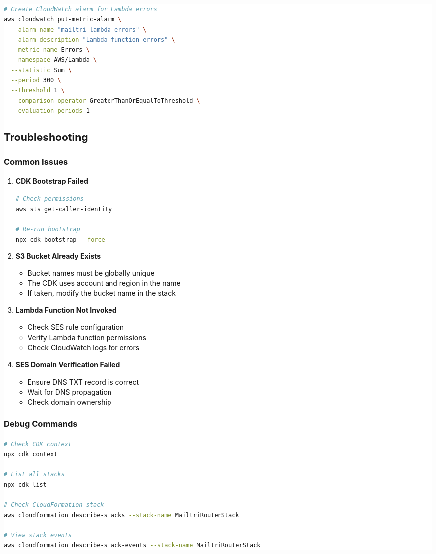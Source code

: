 ```bash
# Create CloudWatch alarm for Lambda errors
aws cloudwatch put-metric-alarm \
  --alarm-name "mailtri-lambda-errors" \
  --alarm-description "Lambda function errors" \
  --metric-name Errors \
  --namespace AWS/Lambda \
  --statistic Sum \
  --period 300 \
  --threshold 1 \
  --comparison-operator GreaterThanOrEqualToThreshold \
  --evaluation-periods 1
```

## Troubleshooting

### Common Issues

1. **CDK Bootstrap Failed**
   ```bash
   # Check permissions
   aws sts get-caller-identity
   
   # Re-run bootstrap
   npx cdk bootstrap --force
   ```

2. **S3 Bucket Already Exists**
   - Bucket names must be globally unique
   - The CDK uses account and region in the name
   - If taken, modify the bucket name in the stack

3. **Lambda Function Not Invoked**
   - Check SES rule configuration
   - Verify Lambda function permissions
   - Check CloudWatch logs for errors

4. **SES Domain Verification Failed**
   - Ensure DNS TXT record is correct
   - Wait for DNS propagation
   - Check domain ownership

### Debug Commands

```bash
# Check CDK context
npx cdk context

# List all stacks
npx cdk list

# Check CloudFormation stack
aws cloudformation describe-stacks --stack-name MailtriRouterStack

# View stack events
aws cloudformation describe-stack-events --stack-name MailtriRouterStack
```
